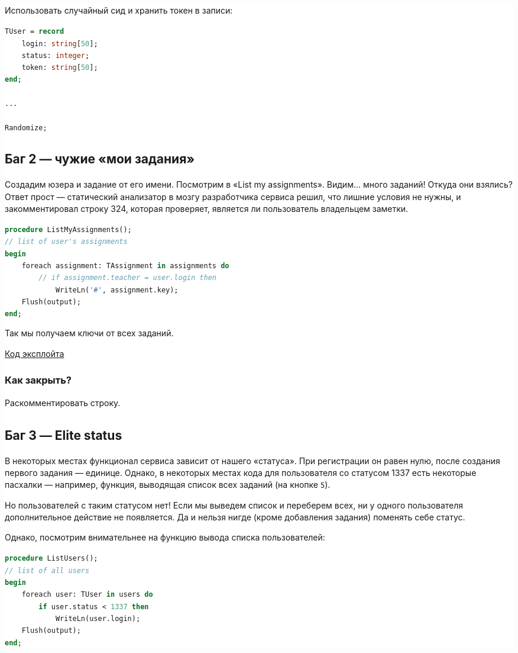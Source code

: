 Использовать случайный сид и хранить токен в записи:

```pascal
TUser = record
    login: string[50];
    status: integer;
    token: string[50];
end;

...

Randomize;
```

## Баг 2 — чужие «мои задания»

Создадим юзера и задание от его имени. Посмотрим в «List my assignments». Видим... много заданий! Откуда они взялись? Ответ прост — статический анализатор в мозгу разработчика сервиса решил, что лишние условия не нужны, и закомментировал строку 324, которая проверяет, является ли пользователь владельцем заметки.

```pascal
procedure ListMyAssignments();
// list of user's assignments
begin
    foreach assignment: TAssignment in assignments do
        // if assignment.teacher = user.login then
            WriteLn('#', assignment.key);
    Flush(output);
end;
```

Так мы получаем ключи от всех заданий.

[Код эксплойта](nsychev_journal_my_ass.py)

### Как закрыть?

Раскомментировать строку.

## Баг 3 — Elite status

В некоторых местах функционал сервиса зависит от нашего «статуса». При регистрации он равен нулю, после создания первого задания — единице. Однако, в некоторых местах кода для пользователя со статусом 1337 есть некоторые пасхалки — например, функция, выводящая список всех заданий (на кнопке `5`).

Но пользователей с таким статусом нет! Если мы выведем список и переберем всех, ни у одного пользователя дополнительное действие не появляется. Да и нельзя нигде (кроме добавления задания) поменять себе статус.

Однако, посмотрим внимательнее на функцию вывода списка пользователей:

```pascal
procedure ListUsers();
// list of all users
begin
    foreach user: TUser in users do
        if user.status < 1337 then
            WriteLn(user.login);
    Flush(output);
end;
```
